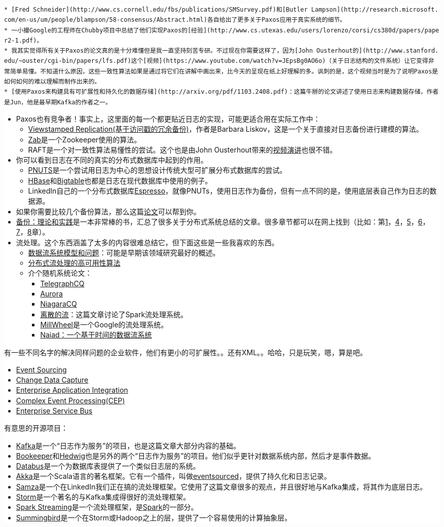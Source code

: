     * [Fred Schneider](http://www.cs.cornell.edu/fbs/publications/SMSurvey.pdf)和[Butler Lampson](http://research.microsoft.com/en-us/um/people/blampson/58-consensus/Abstract.html)各自给出了更多关于Paxos应用于真实系统的细节。
    * 一小撮Google的工程师在Chubby项目中总结了他们实现Paxos的[经验](http://www.cs.utexas.edu/users/lorenzo/corsi/cs380d/papers/paper2-1.pdf)。
    * 我其实觉得所有关于Paxos的论文真的是十分难懂但是我一直坚持刻苦专研。不过现在你需要这样了，因为[John Ousterhout的](http://www.stanford.edu/~ouster/cgi-bin/papers/lfs.pdf)这个[视频](https://www.youtube.com/watch?v=JEpsBg0AO6o)（关于日志结构的文件系统）让它变得非常简单易懂。不知道什么原因，这些一致性算法如果是通过将它们在讲解中画出来，比今天的呈现在纸上好理解的多。讽刺的是，这个视频当时是为了说明Paxos是如何如何的难以理解而制作出来的。
    * [使用Paxos来构建具有可扩展性和持久化的数据存储](http://arxiv.org/pdf/1103.2408.pdf)：这篇牛掰的论文讲述了使用日志来构建数据存储，作者是Jun，他是最早期Kafka的作者之一。   
* Paxos也有竞争者！事实上，这里面的每一个都更贴近日志的实现，可能更适合用在实际工作中：
	* [Viewstamped Replication(基于访问戳的冗余备份)](http://pmg.csail.mit.edu/papers/vr-revisited.pdf)，作者是Barbara Liskov，这是一个关于直接对日志备份进行建模的算法。
    * [Zab](http://www.stanford.edu/class/cs347/reading/zab.pdf)是一个Zookeeper使用的算法。
    * RAFT是一个对一致性算法易懂性的尝试。这个也是由John Ousterhout带来的[视频演讲](https://www.youtube.com/watch?v=YbZ3zDzDnrw)也很不错。
* 你可以看到日志在不同的真实的分布式数据库中起到的作用。
	* [PNUTS](http://www.mpi-sws.org/~druschel/courses/ds/papers/cooper-pnuts.pdf)是一个尝试用日志为中心的思想设计传统大型可扩展分布式数据库的尝试。
    * [HBase](http://hbase.apache.org/)和[Bigtable](http://research.google.com/archive/bigtable.html)也都是日志在现代数据库中使用的例子。
    * LinkedIn自己的一个分布式数据库[Espresso]()，就像PNUTs，使用日志作为备份，但有一点不同的是，使用底层表自己作为日志的数据源。
* 如果你需要比较几个备份算法，那么这篇[论文](http://arxiv.org/abs/1309.5671)可以帮到你。
* [备份：理论和实践]()是一本非常棒的书，汇总了很多关于分布式系统总结的文章。很多章节都可以在网上找到（比如：第[1](http://disi.unitn.it/~montreso/ds/papers/replication.pdf)，[4](http://research.microsoft.com/en-us/people/aguilera/stumbling-chapter.pdf)，[5](http://www.distributed-systems.net/papers/2010.verita.pdf)，[6](http://www.cs.cornell.edu/ken/history.pdf)，[7](http://www.pmg.csail.mit.edu/papers/vr-to-bft.pdf)，[8](http://engineering.linkedin.com/distributed-systems/www.cs.cornell.edu/fbs/publications/TrustSurveyTR.pdf)章）。
* 流处理。这个东西涵盖了太多的内容很难总结它，但下面这些是一些我喜欢的东西。
	* [数据流系统模型和问题](http://infolab.usc.edu/csci599/Fall2002/paper/DML2_streams-issues.pdf)：可能是早期该领域研究最好的概述。
    * [分布式流处理的高可用性算法](http://cs.brown.edu/research/aurora/hwang.icde05.ha.pdf)
    * 介个随机系统论文：
    	* [TelegraphCQ](http://db.cs.berkeley.edu/papers/cidr03-tcq.pdf)
        * [Aurora](http://cs.brown.edu/research/aurora/vldb03_journal.pdf)
        * [NiagaraCQ](http://cs.brown.edu/research/aurora/vldb03_journal.pdf)
        * [离散的流](http://www.cs.berkeley.edu/~matei/papers/2012/hotcloud_spark_streaming.pdf)：这篇文章讨论了Spark流处理系统。
        * [MillWheel](http://research.google.com/pubs/pub41378.html)是一个Google的流处理系统。
        * [Naiad：一个基于时间的数据流系统](http://research.microsoft.com/apps/pubs/?id=201100)

有一些不同名字的解决同样问题的企业软件，他们有更小的可扩展性。。还有XML。。哈哈，只是玩笑，嗯，算是吧。

* [Event Sourcing](http://martinfowler.com/eaaDev/EventSourcing.html)
* [Change Data Capture](http://en.wikipedia.org/wiki/Change_data_capture)
* [Enterprise Application Integration](http://en.wikipedia.org/wiki/Enterprise_application_integration)
* [Complex Event Processing(CEP)](http://en.wikipedia.org/wiki/Complex_event_processing)
* [Enterprise Service Bus](http://en.wikipedia.org/wiki/Enterprise_service_bus)

有意思的开源项目：

* [Kafka](http://kafka.apache.org/)是一个“日志作为服务”的项目，也是这篇文章大部分内容的基础。
* [Bookeeper](http://zookeeper.apache.org/bookkeeper/)和[Hedwig](https://cwiki.apache.org/confluence/display/BOOKKEEPER/HedWig)也是另外的两个“日志作为服务”的项目。他们似乎更针对数据系统内部，然后才是事件数据。
* [Databus](https://github.com/linkedin/databus)是一个为数据库表提供了一个类似日志层的系统。
* [Akka](http://akka.io/)是一个Scala语言的著名框架。它有一个插件，叫做[eventsourced](https://github.com/eligosource/eventsourced)，提供了持久化和日志记录。
* [Samza](http://samza.incubator.apache.org/)是一个在LinkedIn我们正在搞的流处理框架。它使用了这篇文章很多的观点，并且很好地与Kafka集成，将其作为底层日志。
* [Storm](http://storm-project.net/)是一个著名的与Kafka集成得很好的流处理框架。
* [Spark Streaming](http://spark.incubator.apache.org/docs/0.7.3/streaming-programming-guide.html)是一个流处理框架，是[Spark](http://spark.incubator.apache.org/)的一部分。
* [Summingbird](https://blog.twitter.com/2013/streaming-mapreduce-with-summingbird)是一个在Storm或Hadoop之上的层，提供了一个容易使用的计算抽象层。
